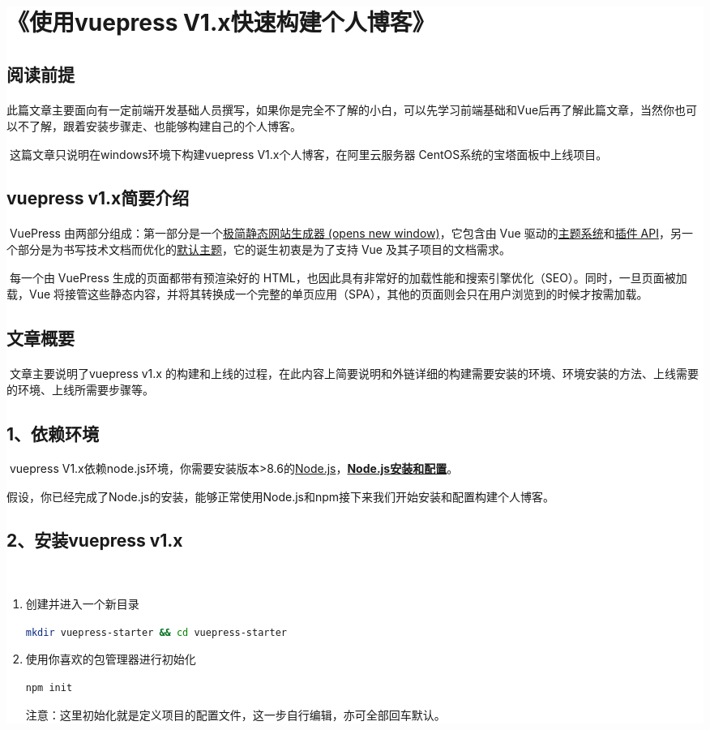 # 《使用vuepress V1.x快速构建个人博客》

## 阅读前提

​		此篇文章主要面向有一定前端开发基础人员撰写，如果你是完全不了解的小白，可以先学习前端基础和Vue后再了解此篇文章，当然你也可以不了解，跟着安装步骤走、也能够构建自己的个人博客。

​		这篇文章只说明在windows环境下构建vuepress V1.x个人博客，在阿里云服务器 CentOS系统的宝塔面板中上线项目。

## vuepress v1.x简要介绍

​		VuePress 由两部分组成：第一部分是一个[极简静态网站生成器 (opens new window)](https://github.com/vuejs/vuepress/tree/master/packages/%40vuepress/core)，它包含由 Vue 驱动的[主题系统](https://v1.vuepress.vuejs.org/zh/theme/)和[插件 API](https://v1.vuepress.vuejs.org/zh/plugin/)，另一个部分是为书写技术文档而优化的[默认主题](https://v1.vuepress.vuejs.org/zh/theme/default-theme-config.html)，它的诞生初衷是为了支持 Vue 及其子项目的文档需求。

​		每一个由 VuePress 生成的页面都带有预渲染好的 HTML，也因此具有非常好的加载性能和搜索引擎优化（SEO）。同时，一旦页面被加载，Vue 将接管这些静态内容，并将其转换成一个完整的单页应用（SPA），其他的页面则会只在用户浏览到的时候才按需加载。

## 文章概要

​		文章主要说明了vuepress v1.x 的构建和上线的过程，在此内容上简要说明和外链详细的构建需要安装的环境、环境安装的方法、上线需要的环境、上线所需要步骤等。

## 1、依赖环境

​		vuepress V1.x依赖node.js环境，你需要安装版本>8.6的[Node.js](https://nodejs.org/en)，[**Node.js安装和配置**](https://blog.csdn.net/qq_40593308/article/details/110559838)。

​		假设，你已经完成了Node.js的安装，能够正常使用Node.js和npm接下来我们开始安装和配置构建个人博客。

## 2、安装vuepress v1.x

​		

1. 创建并进入一个新目录

   ```bash
   mkdir vuepress-starter && cd vuepress-starter
   ```

2. 使用你喜欢的包管理器进行初始化

   ```bash
   npm init
   ```

   注意：这里初始化就是定义项目的配置文件，这一步自行编辑，亦可全部回车默认。

